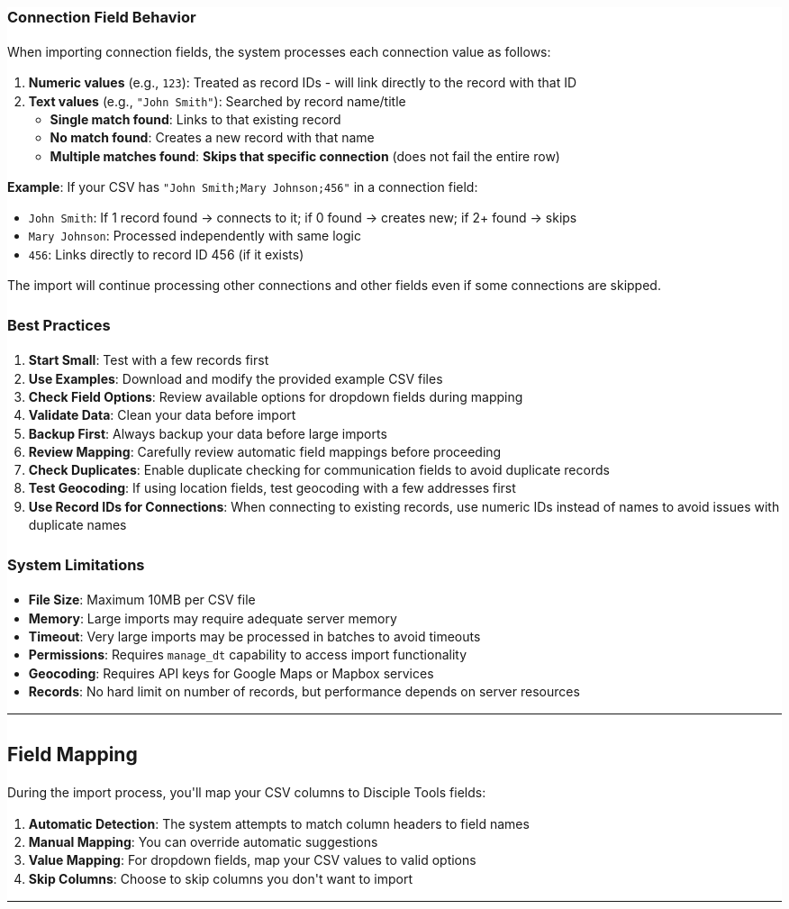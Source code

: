 ### Connection Field Behavior

When importing connection fields, the system processes each connection value as follows:

1. **Numeric values** (e.g., `123`): Treated as record IDs - will link directly to the record with that ID
2. **Text values** (e.g., `"John Smith"`): Searched by record name/title
   - **Single match found**: Links to that existing record
   - **No match found**: Creates a new record with that name
   - **Multiple matches found**: **Skips that specific connection** (does not fail the entire row)

**Example**: If your CSV has `"John Smith;Mary Johnson;456"` in a connection field:
- `John Smith`: If 1 record found → connects to it; if 0 found → creates new; if 2+ found → skips
- `Mary Johnson`: Processed independently with same logic
- `456`: Links directly to record ID 456 (if it exists)

The import will continue processing other connections and other fields even if some connections are skipped.

### Best Practices

1. **Start Small**: Test with a few records first
2. **Use Examples**: Download and modify the provided example CSV files
3. **Check Field Options**: Review available options for dropdown fields during mapping
4. **Validate Data**: Clean your data before import
5. **Backup First**: Always backup your data before large imports
6. **Review Mapping**: Carefully review automatic field mappings before proceeding
7. **Check Duplicates**: Enable duplicate checking for communication fields to avoid duplicate records
8. **Test Geocoding**: If using location fields, test geocoding with a few addresses first
9. **Use Record IDs for Connections**: When connecting to existing records, use numeric IDs instead of names to avoid issues with duplicate names

### System Limitations

- **File Size**: Maximum 10MB per CSV file
- **Memory**: Large imports may require adequate server memory
- **Timeout**: Very large imports may be processed in batches to avoid timeouts
- **Permissions**: Requires `manage_dt` capability to access import functionality
- **Geocoding**: Requires API keys for Google Maps or Mapbox services
- **Records**: No hard limit on number of records, but performance depends on server resources

---

## Field Mapping

During the import process, you'll map your CSV columns to Disciple Tools fields:

1. **Automatic Detection**: The system attempts to match column headers to field names
2. **Manual Mapping**: You can override automatic suggestions
3. **Value Mapping**: For dropdown fields, map your CSV values to valid options
4. **Skip Columns**: Choose to skip columns you don't want to import

---
